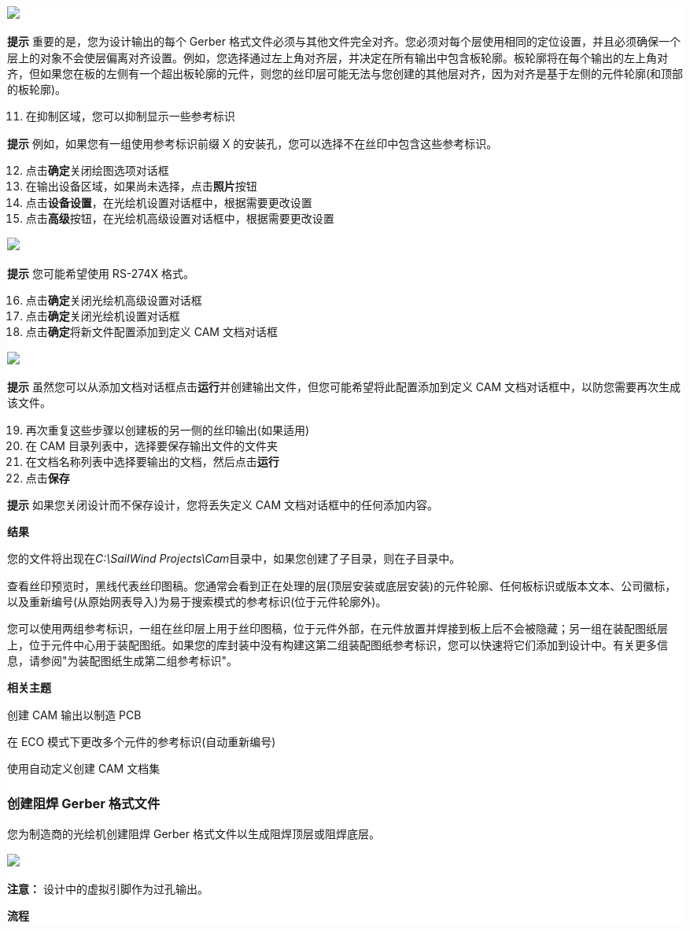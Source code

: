 ![](/layout/guide/41/_page_8_Picture_16.jpeg)

**提示** 重要的是，您为设计输出的每个 Gerber 格式文件必须与其他文件完全对齐。您必须对每个层使用相同的定位设置，并且必须确保一个层上的对象不会使层偏离对齐设置。例如，您选择通过左上角对齐层，并决定在所有输出中包含板轮廓。板轮廓将在每个输出的左上角对齐，但如果您在板的左侧有一个超出板轮廓的元件，则您的丝印层可能无法与您创建的其他层对齐，因为对齐是基于左侧的元件轮廓(和顶部的板轮廓)。

11. 在抑制区域，您可以抑制显示一些参考标识

**提示** 例如，如果您有一组使用参考标识前缀 X 的安装孔，您可以选择不在丝印中包含这些参考标识。

12. 点击**确定**关闭绘图选项对话框
13. 在输出设备区域，如果尚未选择，点击**照片**按钮
14. 点击**设备设置**，在光绘机设置对话框中，根据需要更改设置
15. 点击**高级**按钮，在光绘机高级设置对话框中，根据需要更改设置

![](/layout/guide/41/_page_9_Picture_7.jpeg)

**提示** 您可能希望使用 RS-274X 格式。

16. 点击**确定**关闭光绘机高级设置对话框
17. 点击**确定**关闭光绘机设置对话框
18. 点击**确定**将新文件配置添加到定义 CAM 文档对话框

![](/layout/guide/41/_page_9_Picture_12.jpeg)

**提示** 虽然您可以从添加文档对话框点击**运行**并创建输出文件，但您可能希望将此配置添加到定义 CAM 文档对话框中，以防您需要再次生成该文件。

19. 再次重复这些步骤以创建板的另一侧的丝印输出(如果适用)
20. 在 CAM 目录列表中，选择要保存输出文件的文件夹
21. 在文档名称列表中选择要输出的文档，然后点击**运行**
22. 点击**保存**

**提示** 如果您关闭设计而不保存设计，您将丢失定义 CAM 文档对话框中的任何添加内容。

**结果**

您的文件将出现在*C:\SailWind Projects\Cam*目录中，如果您创建了子目录，则在子目录中。

查看丝印预览时，黑线代表丝印图稿。您通常会看到正在处理的层(顶层安装或底层安装)的元件轮廓、任何板标识或版本文本、公司徽标，以及重新编号(从原始网表导入)为易于搜索模式的参考标识(位于元件轮廓外)。

您可以使用两组参考标识，一组在丝印层上用于丝印图稿，位于元件外部，在元件放置并焊接到板上后不会被隐藏；另一组在装配图纸层上，位于元件中心用于装配图纸。如果您的库封装中没有构建这第二组装配图纸参考标识，您可以快速将它们添加到设计中。有关更多信息，请参阅"为装配图纸生成第二组参考标识"。

**相关主题**

创建 CAM 输出以制造 PCB

在 ECO 模式下更改多个元件的参考标识(自动重新编号)

使用自动定义创建 CAM 文档集

### 创建阻焊 Gerber 格式文件
您为制造商的光绘机创建阻焊 Gerber 格式文件以生成阻焊顶层或阻焊底层。

![](/layout/guide/41/_page_10_Picture_8.jpeg)

**注意：** 设计中的虚拟引脚作为过孔输出。

**流程**
